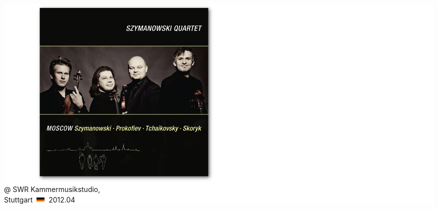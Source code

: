 <img src="/assets/img/albums/szymanowski-quartet-moscow.png" width="480"> </a> <br>
@ SWR Kammermusikstudio, <br>
Stuttgart &nbsp;<img src="/assets/img/flags/de.png" height="10.5" width="16"/>&nbsp; 2012.04
</p>


<p class="alb">
<a href="https://www.youtube.com/watch?v=6h3LA0HunY0&list=OLAK5uy_npLjA6lNy00VCGWwFDAs6GmGIgczfQOGc&index=7">